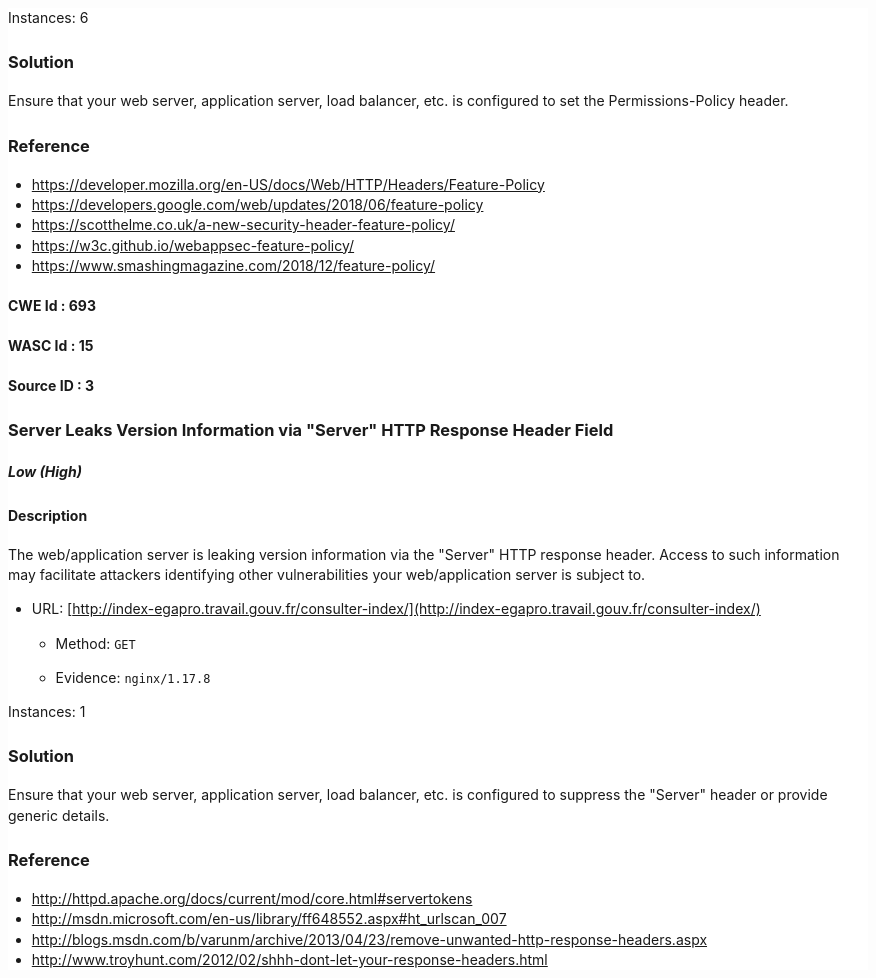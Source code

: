   
  
  
Instances: 6
  
### Solution
<p>Ensure that your web server, application server, load balancer, etc. is configured to set the Permissions-Policy header.</p>
  
### Reference
* https://developer.mozilla.org/en-US/docs/Web/HTTP/Headers/Feature-Policy
* https://developers.google.com/web/updates/2018/06/feature-policy
* https://scotthelme.co.uk/a-new-security-header-feature-policy/
* https://w3c.github.io/webappsec-feature-policy/
* https://www.smashingmagazine.com/2018/12/feature-policy/

  
#### CWE Id : 693
  
#### WASC Id : 15
  
#### Source ID : 3

  
  
  
  
### Server Leaks Version Information via "Server" HTTP Response Header Field
##### Low (High)
  
  
  
  
#### Description
<p>The web/application server is leaking version information via the "Server" HTTP response header. Access to such information may facilitate attackers identifying other vulnerabilities your web/application server is subject to.</p>
  
  
  
* URL: [http://index-egapro.travail.gouv.fr/consulter-index/](http://index-egapro.travail.gouv.fr/consulter-index/)
  
  
  * Method: `GET`
  
  
  * Evidence: `nginx/1.17.8`
  
  
  
  
Instances: 1
  
### Solution
<p>Ensure that your web server, application server, load balancer, etc. is configured to suppress the "Server" header or provide generic details.</p>
  
### Reference
* http://httpd.apache.org/docs/current/mod/core.html#servertokens
* http://msdn.microsoft.com/en-us/library/ff648552.aspx#ht_urlscan_007
* http://blogs.msdn.com/b/varunm/archive/2013/04/23/remove-unwanted-http-response-headers.aspx
* http://www.troyhunt.com/2012/02/shhh-dont-let-your-response-headers.html
